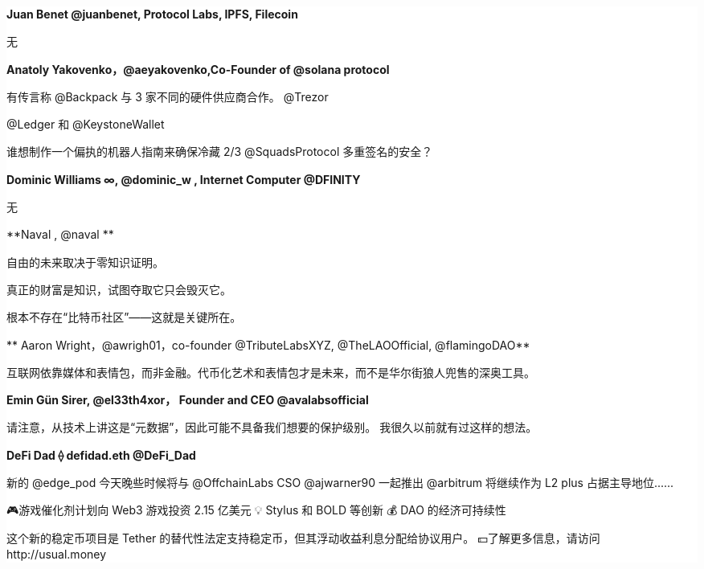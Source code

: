 **Juan Benet @juanbenet, Protocol Labs, IPFS, Filecoin**

无

**Anatoly Yakovenko，@aeyakovenko,Co-Founder of @solana protocol**

有传言称
@Backpack
与 3 家不同的硬件供应商合作。 
@Trezor
 
@Ledger
和
@KeystoneWallet


谁想制作一个偏执的机器人指南来确保冷藏 2/3 
@SquadsProtocol
多重签名的安全？

**Dominic Williams ∞, @dominic_w , Internet Computer @DFINITY**

无

**Naval , @naval **

自由的未来取决于零知识证明。

真正的财富是知识，试图夺取它只会毁灭它。

根本不存在“比特币社区”——这就是关键所在。

** Aaron Wright，@awrigh01，co-founder @TributeLabsXYZ, @TheLAOOfficial, @flamingoDAO**

互联网依靠媒体和表情包，而非金融。代币化艺术和表情包才是未来，而不是华尔街狼人兜售的深奥工具。

**Emin Gün Sirer, @el33th4xor， Founder and CEO @avalabsofficial**

请注意，从技术上讲这是“元数据”，因此可能不具备我们想要的保护级别。
我很久以前就有过这样的想法。

**DeFi Dad ⟠ defidad.eth @DeFi_Dad**

新的
@edge_pod
今天晚些时候将与
@OffchainLabs
 CSO 
@ajwarner90
一起推出
@arbitrum
将继续作为 L2 plus 占据主导地位......

🎮游戏催化剂计划向 Web3 游戏投资 2.15 亿美元
💡 Stylus 和 BOLD 等创新
💰 DAO 的经济可持续性

这个新的稳定币项目是 Tether 的替代性法定支持稳定币，但其浮动收益利息分配给协议用户。
💵了解更多信息，请访问http://usual.money
